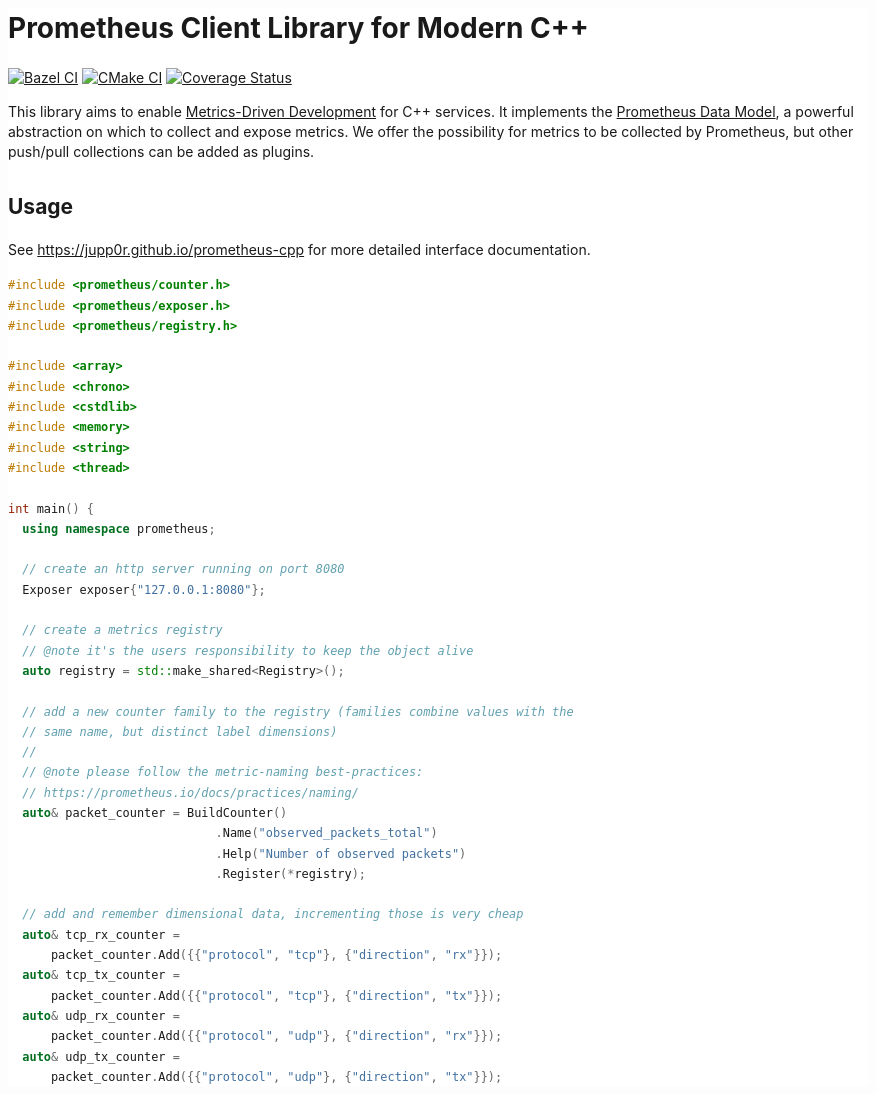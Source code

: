 # Prometheus Client Library for Modern C++

[![Bazel CI](https://github.com/jupp0r/prometheus-cpp/workflows/Bazel%20CI/badge.svg)](https://github.com/jupp0r/prometheus-cpp/actions?workflow=Continuous+Integration)
[![CMake CI](https://github.com/jupp0r/prometheus-cpp/workflows/CMake%20CI/badge.svg)](https://github.com/jupp0r/prometheus-cpp/actions?workflow=Continuous+Integration)
[![Coverage Status](https://coveralls.io/repos/github/jupp0r/prometheus-cpp/badge.svg?branch=master)](https://coveralls.io/github/jupp0r/prometheus-cpp?branch=master)

This library aims to enable
[Metrics-Driven Development](https://sookocheff.com/post/mdd/mdd/) for
C++ services. It implements the
[Prometheus Data Model](https://prometheus.io/docs/concepts/data_model/),
a powerful abstraction on which to collect and expose metrics. We
offer the possibility for metrics to be collected by Prometheus, but
other push/pull collections can be added as plugins.

## Usage

See https://jupp0r.github.io/prometheus-cpp for more detailed interface documentation.

``` c++
#include <prometheus/counter.h>
#include <prometheus/exposer.h>
#include <prometheus/registry.h>

#include <array>
#include <chrono>
#include <cstdlib>
#include <memory>
#include <string>
#include <thread>

int main() {
  using namespace prometheus;

  // create an http server running on port 8080
  Exposer exposer{"127.0.0.1:8080"};

  // create a metrics registry
  // @note it's the users responsibility to keep the object alive
  auto registry = std::make_shared<Registry>();

  // add a new counter family to the registry (families combine values with the
  // same name, but distinct label dimensions)
  //
  // @note please follow the metric-naming best-practices:
  // https://prometheus.io/docs/practices/naming/
  auto& packet_counter = BuildCounter()
                             .Name("observed_packets_total")
                             .Help("Number of observed packets")
                             .Register(*registry);

  // add and remember dimensional data, incrementing those is very cheap
  auto& tcp_rx_counter =
      packet_counter.Add({{"protocol", "tcp"}, {"direction", "rx"}});
  auto& tcp_tx_counter =
      packet_counter.Add({{"protocol", "tcp"}, {"direction", "tx"}});
  auto& udp_rx_counter =
      packet_counter.Add({{"protocol", "udp"}, {"direction", "rx"}});
  auto& udp_tx_counter =
      packet_counter.Add({{"protocol", "udp"}, {"direction", "tx"}});

```